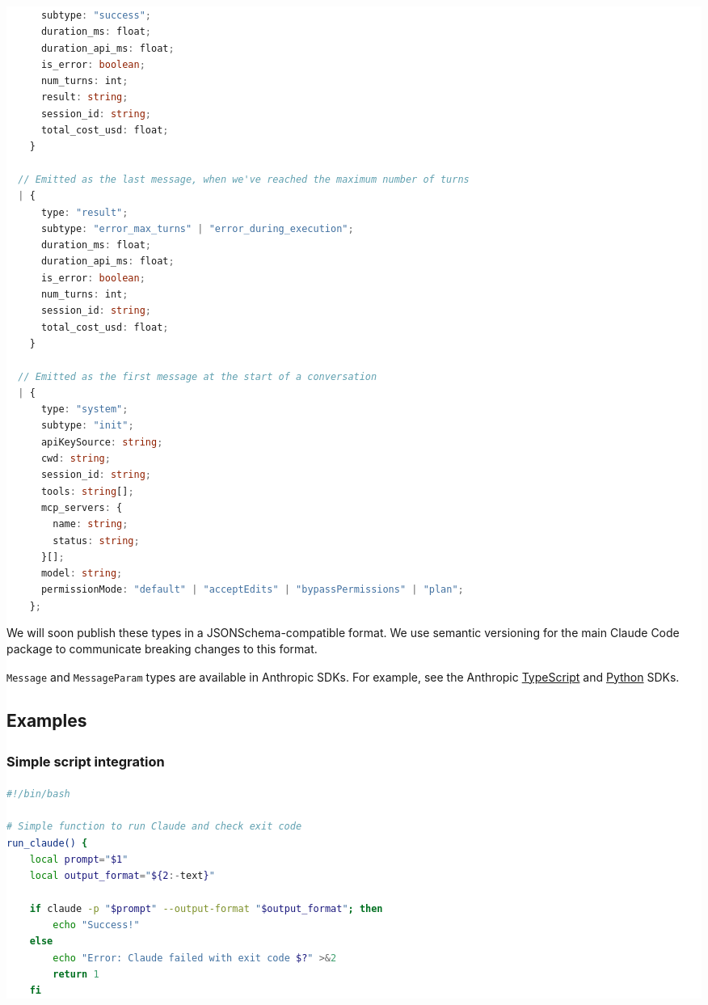 ```ts
      subtype: "success";
      duration_ms: float;
      duration_api_ms: float;
      is_error: boolean;
      num_turns: int;
      result: string;
      session_id: string;
      total_cost_usd: float;
    }

  // Emitted as the last message, when we've reached the maximum number of turns
  | {
      type: "result";
      subtype: "error_max_turns" | "error_during_execution";
      duration_ms: float;
      duration_api_ms: float;
      is_error: boolean;
      num_turns: int;
      session_id: string;
      total_cost_usd: float;
    }

  // Emitted as the first message at the start of a conversation
  | {
      type: "system";
      subtype: "init";
      apiKeySource: string;
      cwd: string;
      session_id: string;
      tools: string[];
      mcp_servers: {
        name: string;
        status: string;
      }[];
      model: string;
      permissionMode: "default" | "acceptEdits" | "bypassPermissions" | "plan";
    };
```

We will soon publish these types in a JSONSchema-compatible format. We use semantic versioning for the main Claude Code package to communicate breaking changes to this format.

`Message` and `MessageParam` types are available in Anthropic SDKs. For example, see the Anthropic [TypeScript](https://github.com/anthropics/anthropic-sdk-typescript) and [Python](https://github.com/anthropics/anthropic-sdk-python/) SDKs.

## Examples

### Simple script integration

```bash
#!/bin/bash

# Simple function to run Claude and check exit code
run_claude() {
    local prompt="$1"
    local output_format="${2:-text}"

    if claude -p "$prompt" --output-format "$output_format"; then
        echo "Success!"
    else
        echo "Error: Claude failed with exit code $?" >&2
        return 1
    fi
```